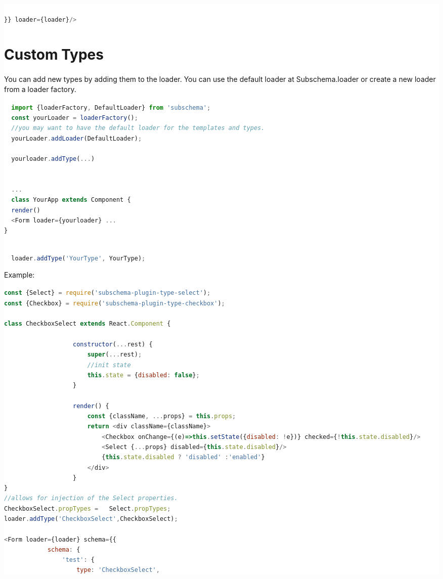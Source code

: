 ```js showCode

}} loader={loader}/>

```



# Custom Types
You can add new types by adding them to the loader. You can use the default loader
at Subschema.loader or create a new loader from a loader factory.

```js static
  import {loaderFactory, DefaultLoader} from 'subschema';
  const yourLoader = loaderFactory();
  //you may want to have the default loader for the templates and types.
  yourLoader.addLoader(DefaultLoader);

  yourloader.addType(...)
  
  
  ...
  class YourApp extends Component {
  render()
  <Form loader={yourloader} ...
}
```



```js static

  loader.addType('YourType', YourType);
```
Example:



```js showCode
const {Select} = require('subschema-plugin-type-select');
const {Checkbox} = require('subschema-plugin-type-checkbox');

class CheckboxSelect extends React.Component {
       
                   constructor(...rest) {
                       super(...rest);
                       //init state
                       this.state = {disabled: false};
                   }
       
                   render() {
                       const {className, ...props} = this.props;
                       return <div className={className}>
                           <Checkbox onChange={(e)=>this.setState({disabled: !e})} checked={!this.state.disabled}/>
                           <Select {...props} disabled={this.state.disabled}/>
                           {this.state.disabled ? 'disabled' :'enabled'}
                       </div>
                   }
}
//allows for injection of the Select properties.
CheckboxSelect.propTypes =   Select.propTypes;
loader.addType('CheckboxSelect',CheckboxSelect);

<Form loader={loader} schema={{
            schema: {
                'test': {
                    type: 'CheckboxSelect',
```